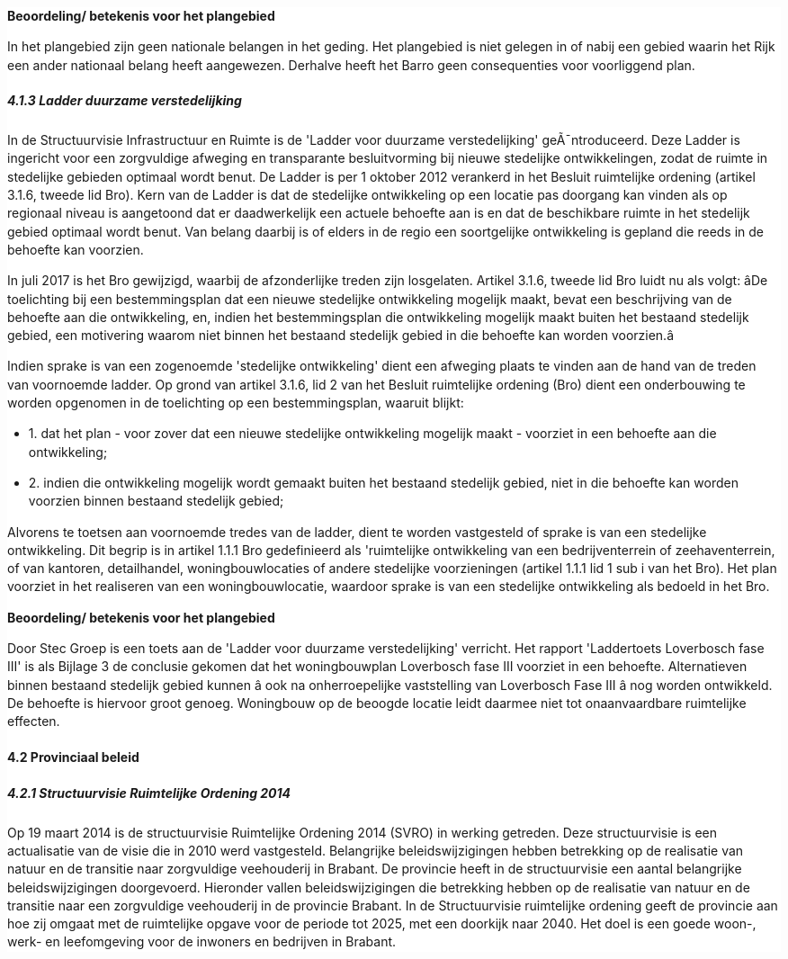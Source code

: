 **Beoordeling/ betekenis voor het plangebied**

In het plangebied zijn geen nationale belangen in het geding. Het plangebied is niet gelegen in of nabij een gebied waarin het Rijk een ander nationaal belang heeft aangewezen. Derhalve heeft het Barro geen consequenties voor voorliggend plan.

##### 4\.1\.3 Ladder duurzame verstedelijking

In de Structuurvisie Infrastructuur en Ruimte is de 'Ladder voor duurzame verstedelijking' geÃ¯ntroduceerd. Deze Ladder is ingericht voor een zorgvuldige afweging en transparante besluitvorming bij nieuwe stedelijke ontwikkelingen, zodat de ruimte in stedelijke gebieden optimaal wordt benut. De Ladder is per 1 oktober 2012 verankerd in het Besluit ruimtelijke ordening (artikel 3\.1\.6, tweede lid Bro). Kern van de Ladder is dat de stedelijke ontwikkeling op een locatie pas doorgang kan vinden als op regionaal niveau is aangetoond dat er daadwerkelijk een actuele behoefte aan is en dat de beschikbare ruimte in het stedelijk gebied optimaal wordt benut. Van belang daarbij is of elders in de regio een soortgelijke ontwikkeling is gepland die reeds in de behoefte kan voorzien.

In juli 2017 is het Bro gewijzigd, waarbij de afzonderlijke treden zijn losgelaten. Artikel 3\.1\.6, tweede lid Bro luidt nu als volgt: âDe toelichting bij een bestemmingsplan dat een nieuwe stedelijke ontwikkeling mogelijk maakt, bevat een beschrijving van de behoefte aan die ontwikkeling, en, indien het bestemmingsplan die ontwikkeling mogelijk maakt buiten het bestaand stedelijk gebied, een motivering waarom niet binnen het bestaand stedelijk gebied in die behoefte kan worden voorzien.â

Indien sprake is van een zogenoemde 'stedelijke ontwikkeling' dient een afweging plaats te vinden aan de hand van de treden van voornoemde ladder. Op grond van artikel 3\.1\.6, lid 2 van het Besluit ruimtelijke ordening (Bro) dient een onderbouwing te worden opgenomen in de toelichting op een bestemmingsplan, waaruit blijkt:

* 1\. dat het plan \- voor zover dat een nieuwe stedelijke ontwikkeling mogelijk maakt \- voorziet in een behoefte aan die ontwikkeling;

* 2\. indien die ontwikkeling mogelijk wordt gemaakt buiten het bestaand stedelijk gebied, niet in die behoefte kan worden voorzien binnen bestaand stedelijk gebied;

Alvorens te toetsen aan voornoemde tredes van de ladder, dient te worden vastgesteld of sprake is van een stedelijke ontwikkeling. Dit begrip is in artikel 1\.1\.1 Bro gedefinieerd als 'ruimtelijke ontwikkeling van een bedrijventerrein of zeehaventerrein, of van kantoren, detailhandel, woningbouwlocaties of andere stedelijke voorzieningen (artikel 1\.1\.1 lid 1 sub i van het Bro). Het plan voorziet in het realiseren van een woningbouwlocatie, waardoor sprake is van een stedelijke ontwikkeling als bedoeld in het Bro.

**Beoordeling/ betekenis voor het plangebied**

Door Stec Groep is een toets aan de 'Ladder voor duurzame verstedelijking' verricht. Het rapport 'Laddertoets Loverbosch fase III' is als Bijlage 3 de conclusie gekomen dat het woningbouwplan Loverbosch fase III voorziet in een behoefte. Alternatieven binnen bestaand stedelijk gebied kunnen â ook na onherroepelijke vaststelling van Loverbosch Fase III â nog worden ontwikkeld. De behoefte is hiervoor groot genoeg. Woningbouw op de beoogde locatie leidt daarmee niet tot onaanvaardbare ruimtelijke effecten.

#### 4\.2 Provinciaal beleid

##### 4\.2\.1 Structuurvisie Ruimtelijke Ordening 2014

Op 19 maart 2014 is de structuurvisie Ruimtelijke Ordening 2014 (SVRO) in werking getreden. Deze structuurvisie is een actualisatie van de visie die in 2010 werd vastgesteld. Belangrijke beleidswijzigingen hebben betrekking op de realisatie van natuur en de transitie naar zorgvuldige veehouderij in Brabant. De provincie heeft in de structuurvisie een aantal belangrijke beleidswijzigingen doorgevoerd. Hieronder vallen beleidswijzigingen die betrekking hebben op de realisatie van natuur en de transitie naar een zorgvuldige veehouderij in de provincie Brabant. In de Structuurvisie ruimtelijke ordening geeft de provincie aan hoe zij omgaat met de ruimtelijke opgave voor de periode tot 2025, met een doorkijk naar 2040\. Het doel is een goede woon\-, werk\- en leefomgeving voor de inwoners en bedrijven in Brabant.

